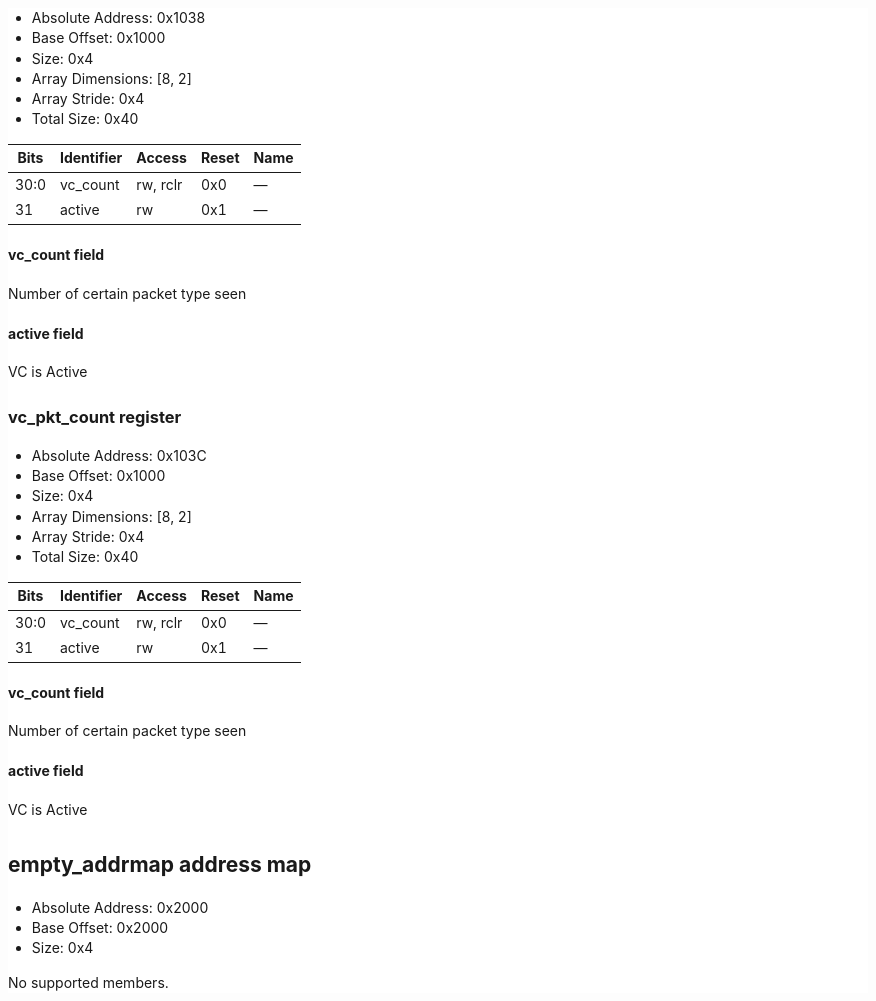- Absolute Address: 0x1038
- Base Offset: 0x1000
- Size: 0x4
- Array Dimensions: [8, 2]
- Array Stride: 0x4
- Total Size: 0x40

|Bits|Identifier| Access |Reset|Name|
|----|----------|--------|-----|----|
|30:0| vc_count |rw, rclr| 0x0 |  — |
| 31 |  active  |   rw   | 0x1 |  — |

#### vc_count field

<p>Number of certain packet type seen</p>

#### active field

<p>VC is Active</p>

### vc_pkt_count register

- Absolute Address: 0x103C
- Base Offset: 0x1000
- Size: 0x4
- Array Dimensions: [8, 2]
- Array Stride: 0x4
- Total Size: 0x40

|Bits|Identifier| Access |Reset|Name|
|----|----------|--------|-----|----|
|30:0| vc_count |rw, rclr| 0x0 |  — |
| 31 |  active  |   rw   | 0x1 |  — |

#### vc_count field

<p>Number of certain packet type seen</p>

#### active field

<p>VC is Active</p>

## empty_addrmap address map

- Absolute Address: 0x2000
- Base Offset: 0x2000
- Size: 0x4

No supported members.

